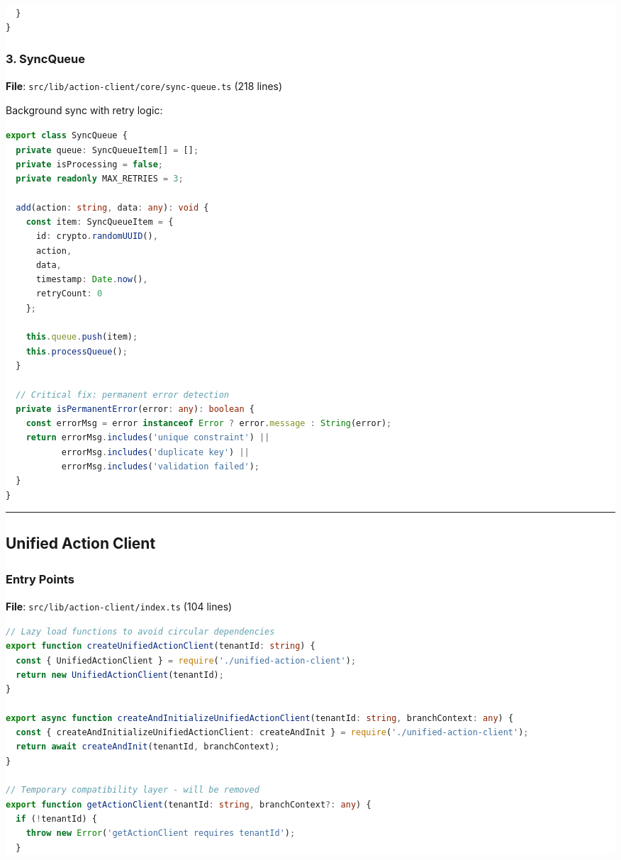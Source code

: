 ```typescript
  }
}
```

### 3. **SyncQueue**
**File**: `src/lib/action-client/core/sync-queue.ts` (218 lines)

Background sync with retry logic:

```typescript
export class SyncQueue {
  private queue: SyncQueueItem[] = [];
  private isProcessing = false;
  private readonly MAX_RETRIES = 3;

  add(action: string, data: any): void {
    const item: SyncQueueItem = {
      id: crypto.randomUUID(),
      action,
      data,
      timestamp: Date.now(),
      retryCount: 0
    };
    
    this.queue.push(item);
    this.processQueue();
  }

  // Critical fix: permanent error detection
  private isPermanentError(error: any): boolean {
    const errorMsg = error instanceof Error ? error.message : String(error);
    return errorMsg.includes('unique constraint') || 
           errorMsg.includes('duplicate key') ||
           errorMsg.includes('validation failed');
  }
}
```

---

## Unified Action Client

### **Entry Points**
**File**: `src/lib/action-client/index.ts` (104 lines)

```typescript
// Lazy load functions to avoid circular dependencies
export function createUnifiedActionClient(tenantId: string) {
  const { UnifiedActionClient } = require('./unified-action-client');
  return new UnifiedActionClient(tenantId);
}

export async function createAndInitializeUnifiedActionClient(tenantId: string, branchContext: any) {
  const { createAndInitializeUnifiedActionClient: createAndInit } = require('./unified-action-client');
  return await createAndInit(tenantId, branchContext);
}

// Temporary compatibility layer - will be removed
export function getActionClient(tenantId: string, branchContext?: any) {
  if (!tenantId) {
    throw new Error('getActionClient requires tenantId');
  }
```